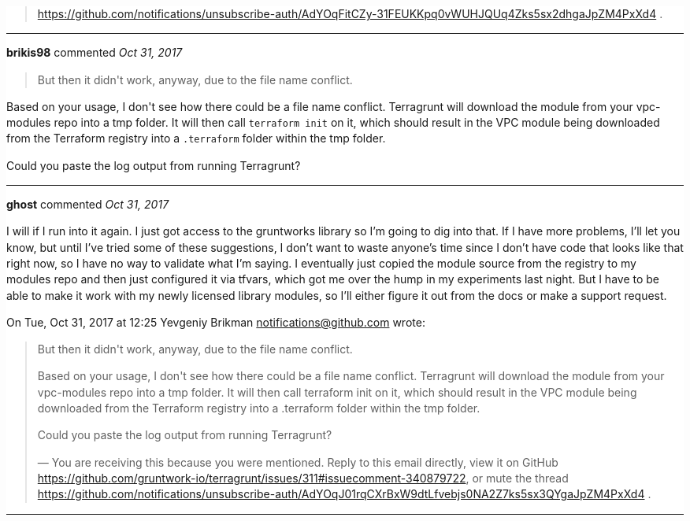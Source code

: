 > <https://github.com/notifications/unsubscribe-auth/AdYOqFitCZy-31FEUKKpq0vWUHJQUq4Zks5sx2dhgaJpZM4PxXd4>
> .
>

***

**brikis98** commented *Oct 31, 2017*

> But then it didn't work, anyway, due to the file name conflict.

Based on your usage, I don't see how there could be a file name conflict. Terragrunt will download the module from your vpc-modules repo into a tmp folder. It will then call `terraform init` on it, which should result in the VPC module being downloaded from the Terraform registry into a `.terraform` folder within the tmp folder. 

Could you paste the log output from running Terragrunt?
***

**ghost** commented *Oct 31, 2017*

I will if I run into it again. I just got access to the gruntworks library
so I’m going to dig into that. If I have more problems, I’ll let you know,
but until I’ve tried some of these suggestions, I don’t want to waste
anyone’s time since I don’t have code that looks like that right now, so I
have no way to validate what I’m saying. I eventually just copied the
module source from the registry to my modules repo and then just configured
it via tfvars, which got me over the hump in my experiments last night. But
I have to be able to make it work with my newly licensed library modules,
so I’ll either figure it out from the docs or make a support request.

On Tue, Oct 31, 2017 at 12:25 Yevgeniy Brikman <notifications@github.com>
wrote:

> But then it didn't work, anyway, due to the file name conflict.
>
> Based on your usage, I don't see how there could be a file name conflict.
> Terragrunt will download the module from your vpc-modules repo into a tmp
> folder. It will then call terraform init on it, which should result in
> the VPC module being downloaded from the Terraform registry into a
> .terraform folder within the tmp folder.
>
> Could you paste the log output from running Terragrunt?
>
> —
> You are receiving this because you were mentioned.
> Reply to this email directly, view it on GitHub
> <https://github.com/gruntwork-io/terragrunt/issues/311#issuecomment-340879722>,
> or mute the thread
> <https://github.com/notifications/unsubscribe-auth/AdYOqJ01rqCXrBxW9dtLfvebjs0NA2Z7ks5sx3QYgaJpZM4PxXd4>
> .
>

***
